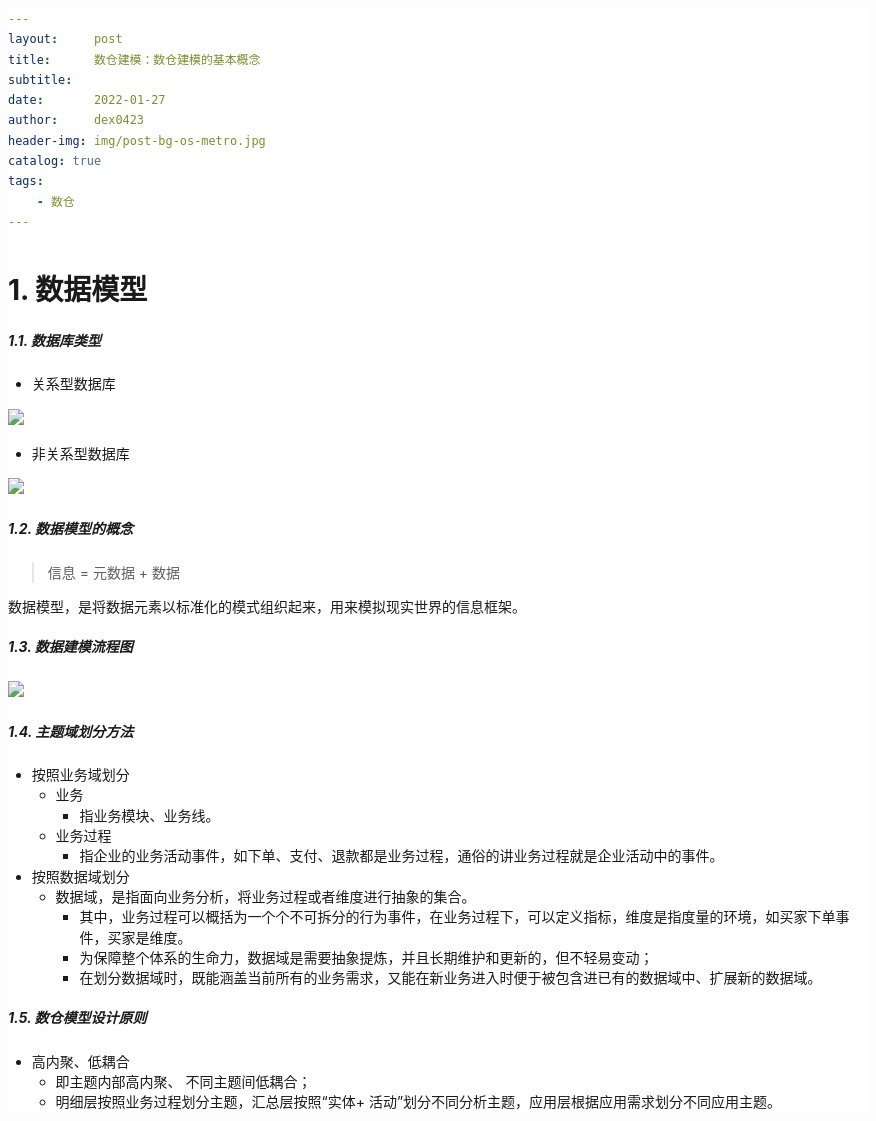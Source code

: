 ```yaml
---
layout:     post
title:      数仓建模：数仓建模的基本概念
subtitle:   
date:       2022-01-27
author:     dex0423
header-img: img/post-bg-os-metro.jpg
catalog: true
tags:
    - 数仓
---
```



# 1. 数据模型

##### 1.1. 数据库类型

- 关系型数据库

![]({{site.baseurl}}/img-post/数仓建模-1.png)

- 非关系型数据库

![]({{site.baseurl}}/img-post/数仓建模-2.png)

##### 1.2. 数据模型的概念

> 信息 = 元数据 + 数据

数据模型，是将数据元素以标准化的模式组织起来，用来模拟现实世界的信息框架。

##### 1.3. 数据建模流程图

![]({{site.baseurl}}/img-post/数仓建模-3.png)

##### 1.4. 主题域划分方法

- 按照业务域划分
  - 业务
    - 指业务模块、业务线。
  - 业务过程
    - 指企业的业务活动事件，如下单、支付、退款都是业务过程，通俗的讲业务过程就是企业活动中的事件。
- 按照数据域划分
  - 数据域，是指面向业务分析，将业务过程或者维度进行抽象的集合。
    - 其中，业务过程可以概括为一个个不可拆分的行为事件，在业务过程下，可以定义指标，维度是指度量的环境，如买家下单事件，买家是维度。
    - 为保障整个体系的生命力，数据域是需要抽象提炼，并且长期维护和更新的，但不轻易变动；
    - 在划分数据域时，既能涵盖当前所有的业务需求，又能在新业务进入时便于被包含进已有的数据域中、扩展新的数据域。
  
##### 1.5. 数仓模型设计原则

- 高内聚、低耦合
  - 即主题内部高内聚、 不同主题间低耦合；
  - 明细层按照业务过程划分主题，汇总层按照“实体+ 活动”划分不同分析主题，应用层根据应用需求划分不同应用主题。
